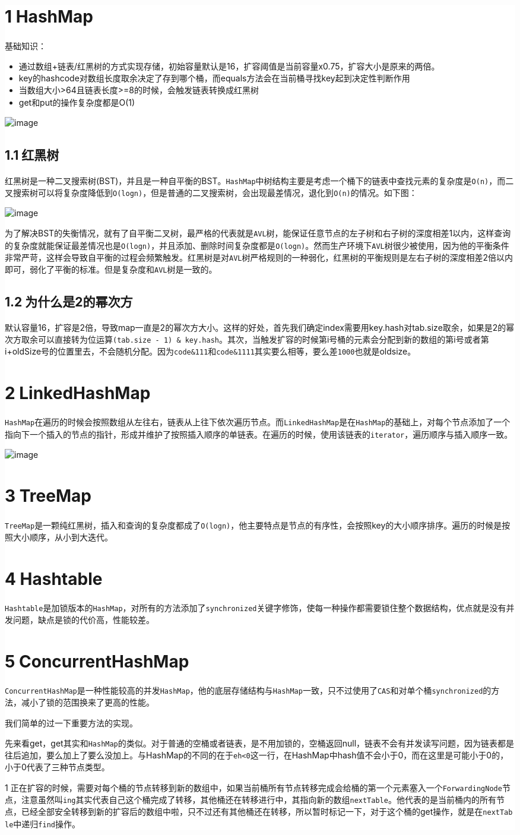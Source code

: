 # 1 HashMap
基础知识：
- 通过数组+链表/红黑树的方式实现存储，初始容量默认是16，扩容阈值是当前容量x0.75，扩容大小是原来的两倍。
- key的hashcode对数组长度取余决定了存到哪个桶，而equals方法会在当前桶寻找key起到决定性判断作用
- 当数组大小>64且链表长度>=8的时候，会触发链表转换成红黑树
- get和put的操作复杂度都是O(1)

![image](https://i.imgur.com/wUd5joH.png)
## 1.1 红黑树
红黑树是一种二叉搜索树(BST)，并且是一种自平衡的BST。`HashMap`中树结构主要是考虑一个桶下的链表中查找元素的复杂度是`O(n)`，而二叉搜索树可以将复杂度降低到`O(logn)`，但是普通的二叉搜索树，会出现最差情况，退化到`O(n)`的情况。如下图：

![image](https://i.imgur.com/6dRCZTl.png)

为了解决BST的失衡情况，就有了自平衡二叉树，最严格的代表就是`AVL`树，能保证任意节点的左子树和右子树的深度相差1以内，这样查询的复杂度就能保证最差情况也是`O(logn)`，并且添加、删除时间复杂度都是`O(logn)`。然而生产环境下`AVL`树很少被使用，因为他的平衡条件非常严苛，这样会导致自平衡的过程会频繁触发。红黑树是对`AVL`树严格规则的一种弱化，红黑树的平衡规则是左右子树的深度相差2倍以内即可，弱化了平衡的标准。但是复杂度和`AVL`树是一致的。
## 1.2 为什么是2的幂次方
默认容量16，扩容是2倍，导致map一直是2的幂次方大小。这样的好处，首先我们确定index需要用key.hash对tab.size取余，如果是2的幂次方取余可以直接转为位运算`(tab.size - 1) & key.hash`。其次，当触发扩容的时候第i号桶的元素会分配到新的数组的第i号或者第i+oldSize号的位置里去，不会随机分配。因为`code&111`和`code&1111`其实要么相等，要么差`1000`也就是oldsize。

# 2 LinkedHashMap
`HashMap`在遍历的时候会按照数组从左往右，链表从上往下依次遍历节点。而`LinkedHashMap`是在`HashMap`的基础上，对每个节点添加了一个指向下一个插入的节点的指针，形成并维护了按照插入顺序的单链表。在遍历的时候，使用该链表的`iterator`，遍历顺序与插入顺序一致。

![image](https://i.imgur.com/4rIrVrZ.png)

# 3 TreeMap
`TreeMap`是一颗纯红黑树，插入和查询的复杂度都成了`O(logn)`，他主要特点是节点的有序性，会按照key的大小顺序排序。遍历的时候是按照大小顺序，从小到大迭代。

# 4 Hashtable
`Hashtable`是加锁版本的`HashMap`，对所有的方法添加了`synchronized`关键字修饰，使每一种操作都需要锁住整个数据结构，优点就是没有并发问题，缺点是锁的代价高，性能较差。

# 5 ConcurrentHashMap
`ConcurrentHashMap`是一种性能较高的并发`HashMap`，他的底层存储结构与`HashMap`一致，只不过使用了`CAS`和对单个桶`synchronized`的方法，减小了锁的范围换来了更高的性能。

我们简单的过一下重要方法的实现。

先来看get，get其实和`HashMap`的类似。对于普通的空桶或者链表，是不用加锁的，空桶返回null，链表不会有并发读写问题，因为链表都是往后追加，要么加上了要么没加上。与HashMap的不同的在于`eh<0`这一行，在HashMap中hash值不会小于0，而在这里是可能小于0的，小于0代表了三种节点类型。

1 正在扩容的时候，需要对每个桶的节点转移到新的数组中，如果当前桶所有节点转移完成会给桶的第一个元素塞入一个`ForwardingNode`节点，注意虽然叫`ing`其实代表自己这个桶完成了转移，其他桶还在转移进行中，其指向新的数组`nextTable`。他代表的是当前桶内的所有节点，已经全部安全转移到新的扩容后的数组中啦，只不过还有其他桶还在转移，所以暂时标记一下，对于这个桶的get操作，就是在`nextTable`中递归`find`操作。
